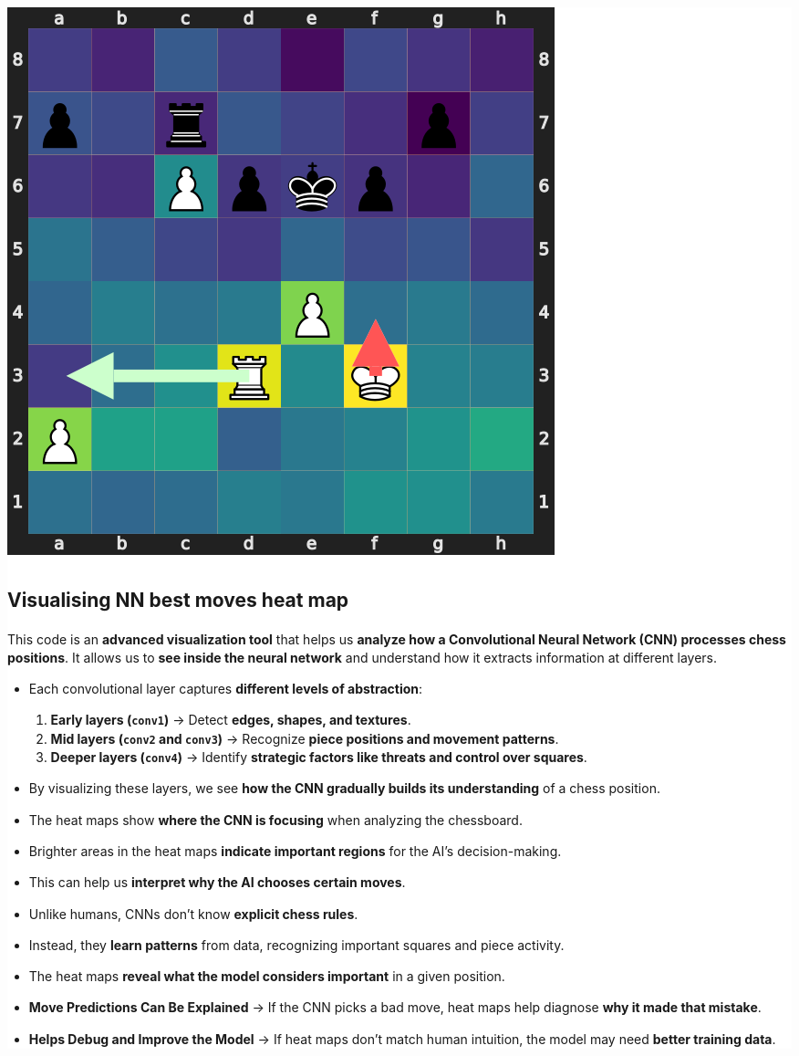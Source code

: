 ![svg](Exploring%20Chessmaro%20AI%20Model_files/Exploring%20Chessmaro%20AI%20Model_19_19.svg)
    


## Visualising NN best moves heat map

This code is an **advanced visualization tool** that helps us **analyze how a Convolutional Neural Network (CNN) processes chess positions**. It allows us to **see inside the neural network** and understand how it extracts information at different layers.  

- Each convolutional layer captures **different levels of abstraction**:  
  1. **Early layers (`conv1`)** → Detect **edges, shapes, and textures**.  
  2. **Mid layers (`conv2` and `conv3`)** → Recognize **piece positions and movement patterns**.  
  3. **Deeper layers (`conv4`)** → Identify **strategic factors like threats and control over squares**.  
- By visualizing these layers, we see **how the CNN gradually builds its understanding** of a chess position.

- The heat maps show **where the CNN is focusing** when analyzing the chessboard.  
- Brighter areas in the heat maps **indicate important regions** for the AI’s decision-making.  
- This can help us **interpret why the AI chooses certain moves**.  
- Unlike humans, CNNs don’t know **explicit chess rules**.  
- Instead, they **learn patterns** from data, recognizing important squares and piece activity.  
- The heat maps **reveal what the model considers important** in a given position.  
- **Move Predictions Can Be Explained** → If the CNN picks a bad move, heat maps help diagnose **why it made that mistake**.  
- **Helps Debug and Improve the Model** → If heat maps don’t match human intuition, the model may need **better training data**.  
